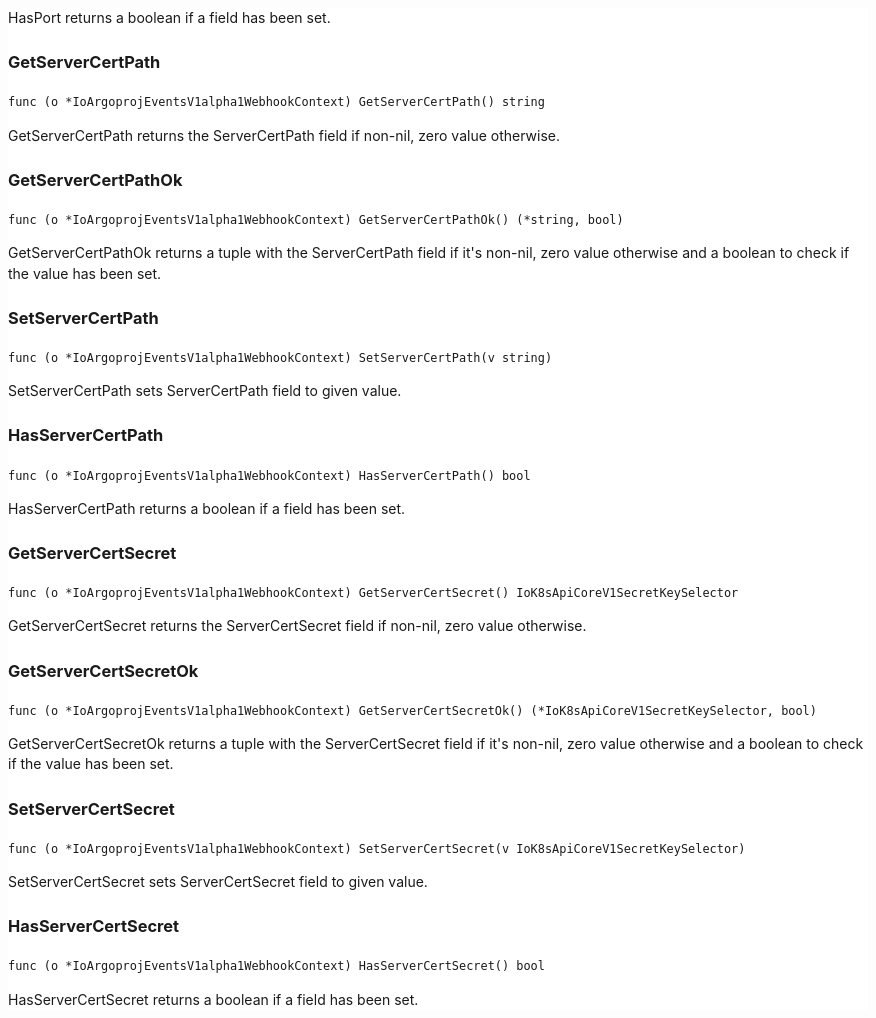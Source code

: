 HasPort returns a boolean if a field has been set.

### GetServerCertPath

`func (o *IoArgoprojEventsV1alpha1WebhookContext) GetServerCertPath() string`

GetServerCertPath returns the ServerCertPath field if non-nil, zero value otherwise.

### GetServerCertPathOk

`func (o *IoArgoprojEventsV1alpha1WebhookContext) GetServerCertPathOk() (*string, bool)`

GetServerCertPathOk returns a tuple with the ServerCertPath field if it's non-nil, zero value otherwise
and a boolean to check if the value has been set.

### SetServerCertPath

`func (o *IoArgoprojEventsV1alpha1WebhookContext) SetServerCertPath(v string)`

SetServerCertPath sets ServerCertPath field to given value.

### HasServerCertPath

`func (o *IoArgoprojEventsV1alpha1WebhookContext) HasServerCertPath() bool`

HasServerCertPath returns a boolean if a field has been set.

### GetServerCertSecret

`func (o *IoArgoprojEventsV1alpha1WebhookContext) GetServerCertSecret() IoK8sApiCoreV1SecretKeySelector`

GetServerCertSecret returns the ServerCertSecret field if non-nil, zero value otherwise.

### GetServerCertSecretOk

`func (o *IoArgoprojEventsV1alpha1WebhookContext) GetServerCertSecretOk() (*IoK8sApiCoreV1SecretKeySelector, bool)`

GetServerCertSecretOk returns a tuple with the ServerCertSecret field if it's non-nil, zero value otherwise
and a boolean to check if the value has been set.

### SetServerCertSecret

`func (o *IoArgoprojEventsV1alpha1WebhookContext) SetServerCertSecret(v IoK8sApiCoreV1SecretKeySelector)`

SetServerCertSecret sets ServerCertSecret field to given value.

### HasServerCertSecret

`func (o *IoArgoprojEventsV1alpha1WebhookContext) HasServerCertSecret() bool`

HasServerCertSecret returns a boolean if a field has been set.
